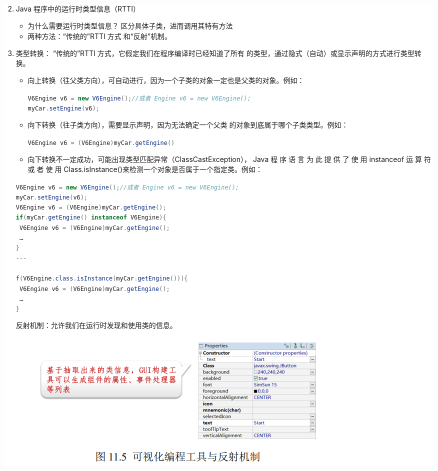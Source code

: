 2. Java 程序中的运行时类型信息（RTTI）

   - 为什么需要运行时类型信息？
     区分具体子类，进而调用其特有方法
   - 两种方法：“传统的”RTTI 方式 和“反射”机制。

3. 类型转换：
   “传统的”RTTI 方式，它假定我们在程序编译时已经知道了所有 的类型，通过隐式（自动）或显示声明的方式进行类型转换。

   - 向上转换（往父类方向），可自动进行，因为一个子类的对象一定也是父类的对象。例如：

     ```java
     V6Engine v6 = new V6Engine();//或者 Engine v6 = new V6Engine();
     myCar.setEngine(v6);
     ```

   - 向下转换（往子类方向），需要显示声明，因为无法确定一个父类
     的对象到底属于哪个子类类型。例如：

     ```java
     V6Engine v6 = (V6Engine)myCar.getEngine()
     ```

   - 向下转换不一定成功，可能出现类型匹配异常（ClassCastException），
     Java 程 序 语 言 为 此 提 供 了 使 用 instanceof 运 算 符 或 者 使 用
     Class.isInstance()来检测一个对象是否属于一个指定类。例如：

   ```java
   V6Engine v6 = new V6Engine();//或者 Engine v6 = new V6Engine();
   myCar.setEngine(v6);
   V6Engine v6 = (V6Engine)myCar.getEngine();
   if(myCar.getEngine() instanceof V6Engine){
    V6Engine v6 = (V6Engine)myCar.getEngine();
    …
   }
   ---
       
   f(V6Engine.class.isInstance(myCar.getEngine())){
    V6Engine v6 = (V6Engine)myCar.getEngine();
    …
   }
   ```

   反射机制：允许我们在运行时发现和使用类的信息。
   ![image-20240105141055225](final-notes.assets/image-20240105141055225.png)
